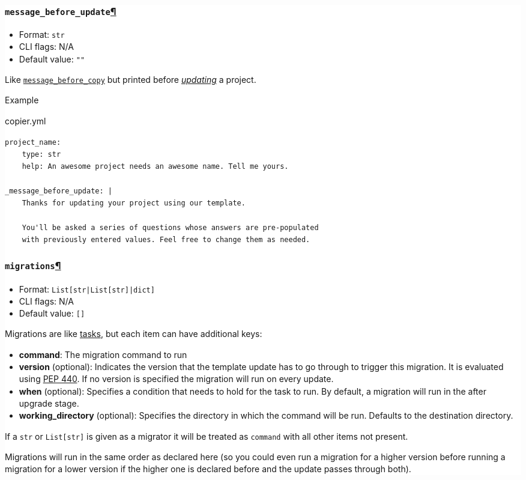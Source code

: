### `message_before_update`[¶](https://copier.readthedocs.io/en/stable/configuring/#message_before_update "Permanent link")

-   Format: `str`
-   CLI flags: N/A
-   Default value: `""`

Like [`message_before_copy`](https://copier.readthedocs.io/en/stable/configuring/#message_after_copy "message_after_copy") but printed before [_updating_](https://copier.readthedocs.io/en/stable/updating/) a project.

Example

copier.yml

```
project_name:
    type: str
    help: An awesome project needs an awesome name. Tell me yours.

_message_before_update: |
    Thanks for updating your project using our template.

    You'll be asked a series of questions whose answers are pre-populated
    with previously entered values. Feel free to change them as needed.

```

### `migrations`[¶](https://copier.readthedocs.io/en/stable/configuring/#migrations "Permanent link")

-   Format: `List[str|List[str]|dict]`
-   CLI flags: N/A
-   Default value: `[]`

Migrations are like [tasks](https://copier.readthedocs.io/en/stable/configuring/#tasks), but each item can have additional keys:

-   **command**: The migration command to run
-   **version** (optional): Indicates the version that the template update has to go through to trigger this migration. It is evaluated using [PEP 440](https://www.python.org/dev/peps/pep-0440/). If no version is specified the migration will run on every update.
-   **when** (optional): Specifies a condition that needs to hold for the task to run. By default, a migration will run in the after upgrade stage.
-   **working\_directory** (optional): Specifies the directory in which the command will be run. Defaults to the destination directory.

If a `str` or `List[str]` is given as a migrator it will be treated as `command` with all other items not present.

Migrations will run in the same order as declared here (so you could even run a migration for a higher version before running a migration for a lower version if the higher one is declared before and the update passes through both).
